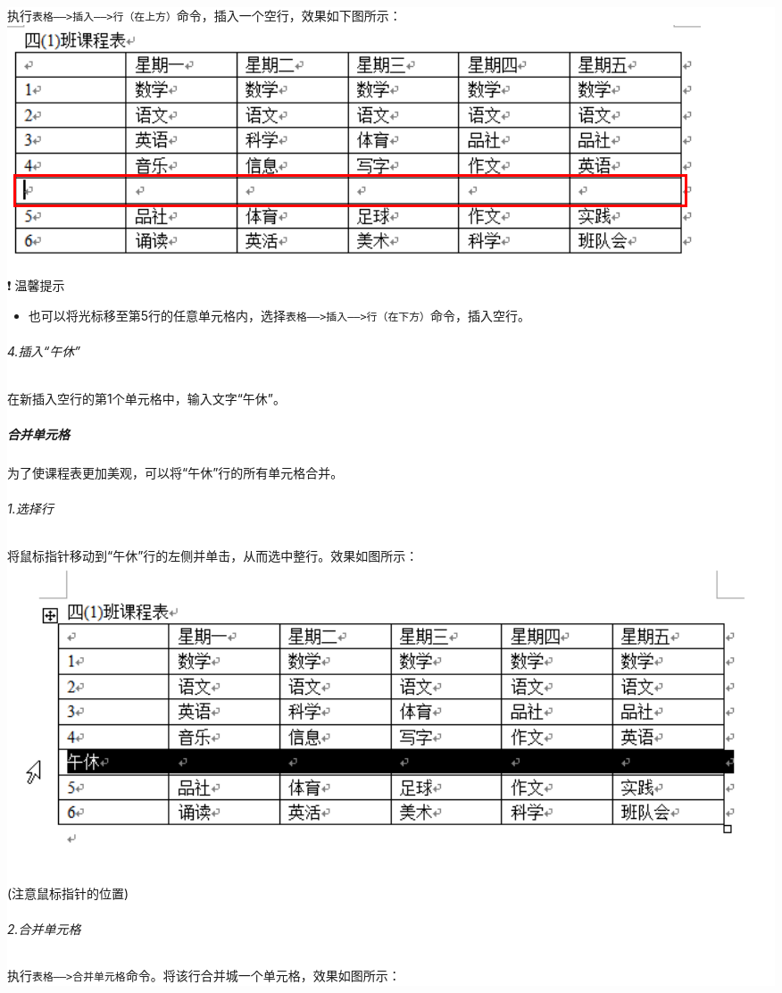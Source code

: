 执行`表格——>插入——>行（在上方）`命令，插入一个空行，效果如下图所示：
![](/courses/ITP4/2.1.png)

:heavy_exclamation_mark: 温馨提示
- 也可以将光标移至第5行的任意单元格内，选择`表格——>插入——>行（在下方）`命令，插入空行。
###### 4.插入“午休”

在新插入空行的第1个单元格中，输入文字“午休”。
##### 合并单元格
为了使课程表更加美观，可以将“午休”行的所有单元格合并。

###### 1.选择行

将鼠标指针移动到“午休”行的左侧并单击，从而选中整行。效果如图所示：
![](/courses/ITP4/2.2.png)

(注意鼠标指针的位置)

###### 2.合并单元格
执行`表格——>合并单元格`命令。将该行合并城一个单元格，效果如图所示：